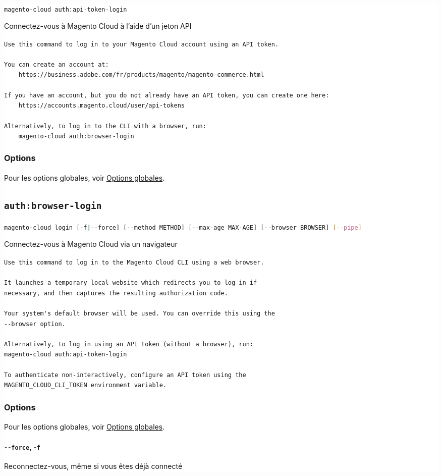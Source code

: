 ```bash
magento-cloud auth:api-token-login
```

Connectez-vous à Magento Cloud à l’aide d’un jeton API

```
Use this command to log in to your Magento Cloud account using an API token.

You can create an account at:
    https://business.adobe.com/fr/products/magento/magento-commerce.html

If you have an account, but you do not already have an API token, you can create one here:
    https://accounts.magento.cloud/user/api-tokens

Alternatively, to log in to the CLI with a browser, run:
    magento-cloud auth:browser-login
```

### Options

Pour les options globales, voir [Options globales](#global-options).


## `auth:browser-login`

```bash
magento-cloud login [-f|--force] [--method METHOD] [--max-age MAX-AGE] [--browser BROWSER] [--pipe]
```

Connectez-vous à Magento Cloud via un navigateur

```
Use this command to log in to the Magento Cloud CLI using a web browser.

It launches a temporary local website which redirects you to log in if
necessary, and then captures the resulting authorization code.

Your system's default browser will be used. You can override this using the
--browser option.

Alternatively, to log in using an API token (without a browser), run:
magento-cloud auth:api-token-login

To authenticate non-interactively, configure an API token using the
MAGENTO_CLOUD_CLI_TOKEN environment variable.
```

### Options

Pour les options globales, voir [Options globales](#global-options).

#### `--force`, `-f`

Reconnectez-vous, même si vous êtes déjà connecté
